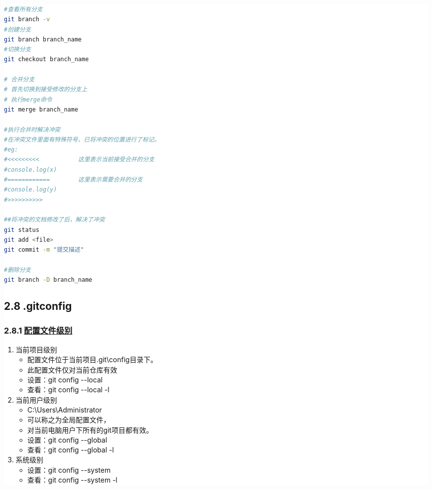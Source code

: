 

```bash
#查看所有分支
git branch -v 
#创建分支
git branch branch_name 
#切换分支
git checkout branch_name

# 合并分支
# 首先切换到接受修改的分支上
# 执行merge命令
git merge branch_name

#执行合并时解决冲突
#在冲突文件里面有特殊符号，已将冲突的位置进行了标记。
#eg:
#<<<<<<<<<           这里表示当前接受合并的分支
#console.log(x)
#============ 		 这里表示需要合并的分支
#console.log(y)
#>>>>>>>>>>

##将冲突的文档修改了后，解决了冲突
git status
git add <file>
git commit -m "提交描述"

#删除分支
git branch -D branch_name

```

## 2.8 .gitconfig

### 2.8.1 [配置文件级别](<https://www.softwhy.com/article-8410-1.html>)

1. 当前项目级别
   - 配置文件位于当前项目.git\config目录下。
   - 此配置文件仅对当前仓库有效
   - 设置：git config --local 
   - 查看：git config --local -l
2. 当前用户级别
   - C:\Users\Administrator
   - 可以称之为全局配置文件，
   - 对当前电脑用户下所有的git项目都有效。
   - 设置：git config --global
   - 查看：git config --global -l
3. 系统级别
   - 设置：git config --system
   - 查看：git config --system -l
